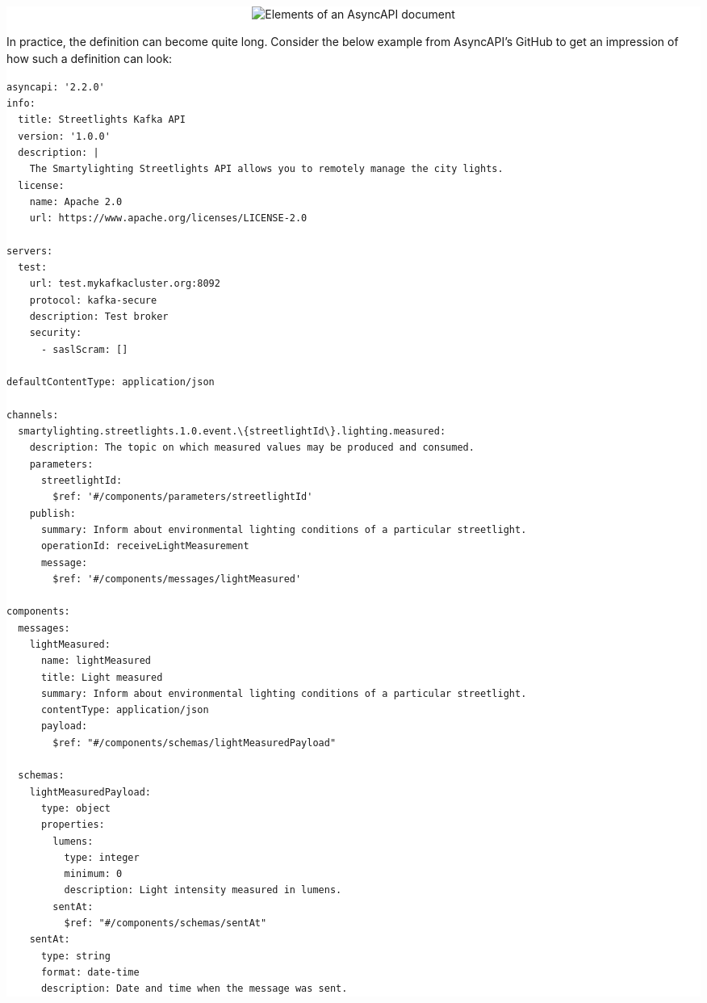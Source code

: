 <p align="center">
  <img src="/img/posts/asyncapi-and-apicurio-for-asynchronous-apis/asyncapi.webp" alt="Elements of an AsyncAPI document"/>
</p>

In practice, the definition can become quite long. Consider the below example from AsyncAPI’s GitHub to get an impression of how such a definition can look:

    asyncapi: '2.2.0'
    info:
      title: Streetlights Kafka API
      version: '1.0.0'
      description: |
        The Smartylighting Streetlights API allows you to remotely manage the city lights.
      license:
        name: Apache 2.0
        url: https://www.apache.org/licenses/LICENSE-2.0

    servers:
      test:
        url: test.mykafkacluster.org:8092
        protocol: kafka-secure
        description: Test broker
        security:
          - saslScram: []

    defaultContentType: application/json

    channels:
      smartylighting.streetlights.1.0.event.\{streetlightId\}.lighting.measured:
        description: The topic on which measured values may be produced and consumed.
        parameters:
          streetlightId:
            $ref: '#/components/parameters/streetlightId'
        publish:
          summary: Inform about environmental lighting conditions of a particular streetlight.
          operationId: receiveLightMeasurement
          message:
            $ref: '#/components/messages/lightMeasured'

    components:
      messages:
        lightMeasured:
          name: lightMeasured
          title: Light measured
          summary: Inform about environmental lighting conditions of a particular streetlight.
          contentType: application/json
          payload:
            $ref: "#/components/schemas/lightMeasuredPayload"

      schemas:
        lightMeasuredPayload:
          type: object
          properties:
            lumens:
              type: integer
              minimum: 0
              description: Light intensity measured in lumens.
            sentAt:
              $ref: "#/components/schemas/sentAt"
        sentAt:
          type: string
          format: date-time
          description: Date and time when the message was sent.
